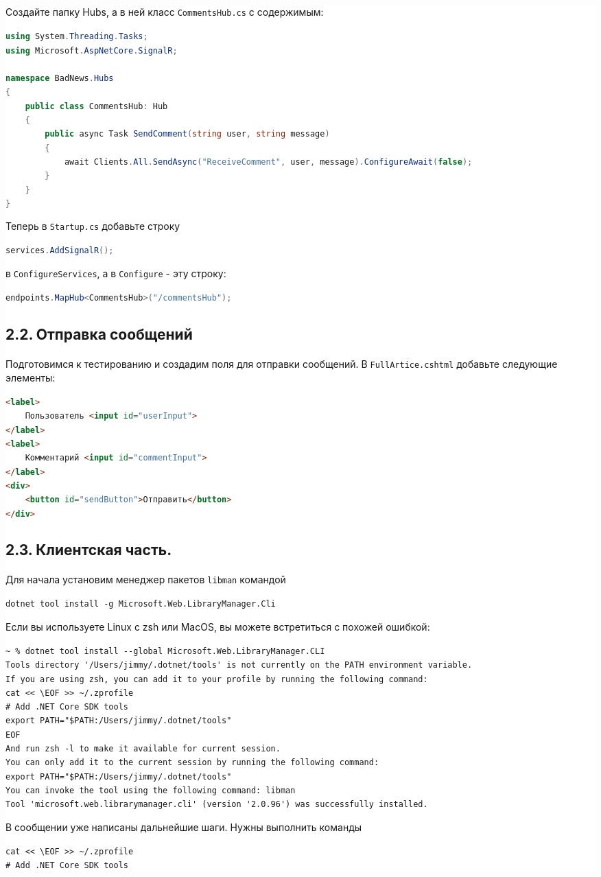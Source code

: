 Создайте папку Hubs, а в ней класс `CommentsHub.cs` с содержимым:
```cs
using System.Threading.Tasks;
using Microsoft.AspNetCore.SignalR;

namespace BadNews.Hubs
{
    public class CommentsHub: Hub
    {
        public async Task SendComment(string user, string message)
        {
            await Clients.All.SendAsync("ReceiveComment", user, message).ConfigureAwait(false);
        }
    }
}
```
Теперь в `Startup.cs` добавьте строку
```cs
services.AddSignalR();
```
в `ConfigureServices`, а в `Configure` - эту строку:
```cs
endpoints.MapHub<CommentsHub>("/commentsHub");
```

## 2.2. Отправка сообщений
Подготовимся к тестированию и создадим поля для отправки сообщений. В `FullArtice.cshtml` добавьте следующие элементы:
```html
<label>
    Пользователь <input id="userInput">
</label>
<label>
    Комментарий <input id="commentInput">
</label>
<div>
    <button id="sendButton">Отправить</button>
</div>
```

## 2.3. Клиентская часть.

Для начала установим менеджер пакетов `libman` командой
```
dotnet tool install -g Microsoft.Web.LibraryManager.Cli
```
Если вы используете Linux с zsh или MacOS, вы можете встретиться с похожей ошибкой:
```
~ % dotnet tool install --global Microsoft.Web.LibraryManager.CLI
Tools directory '/Users/jimmy/.dotnet/tools' is not currently on the PATH environment variable.
If you are using zsh, you can add it to your profile by running the following command:
cat << \EOF >> ~/.zprofile
# Add .NET Core SDK tools
export PATH="$PATH:/Users/jimmy/.dotnet/tools"
EOF
And run zsh -l to make it available for current session.
You can only add it to the current session by running the following command:
export PATH="$PATH:/Users/jimmy/.dotnet/tools"
You can invoke the tool using the following command: libman
Tool 'microsoft.web.librarymanager.cli' (version '2.0.96') was successfully installed.
```
В сообщении уже написаны дальнейшие шаги. Нужны выполнить команды
```
cat << \EOF >> ~/.zprofile
# Add .NET Core SDK tools
```